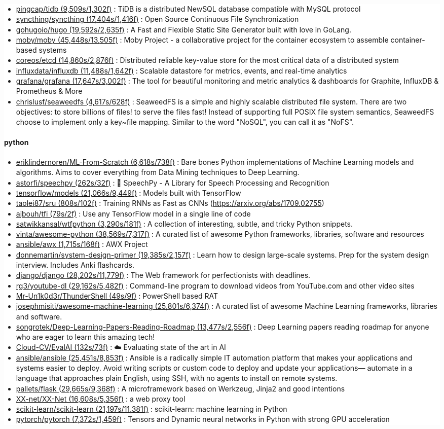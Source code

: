* [pingcap/tidb (9,509s/1,302f)](https://github.com/pingcap/tidb) : TiDB is a distributed NewSQL database compatible with MySQL protocol
* [syncthing/syncthing (17,404s/1,416f)](https://github.com/syncthing/syncthing) : Open Source Continuous File Synchronization
* [gohugoio/hugo (19,592s/2,635f)](https://github.com/gohugoio/hugo) : A Fast and Flexible Static Site Generator built with love in GoLang.
* [moby/moby (45,448s/13,505f)](https://github.com/moby/moby) : Moby Project - a collaborative project for the container ecosystem to assemble container-based systems
* [coreos/etcd (14,860s/2,876f)](https://github.com/coreos/etcd) : Distributed reliable key-value store for the most critical data of a distributed system
* [influxdata/influxdb (11,488s/1,642f)](https://github.com/influxdata/influxdb) : Scalable datastore for metrics, events, and real-time analytics
* [grafana/grafana (17,647s/3,002f)](https://github.com/grafana/grafana) : The tool for beautiful monitoring and metric analytics & dashboards for Graphite, InfluxDB & Prometheus & More
* [chrislusf/seaweedfs (4,617s/628f)](https://github.com/chrislusf/seaweedfs) : SeaweedFS is a simple and highly scalable distributed file system. There are two objectives: to store billions of files! to serve the files fast! Instead of supporting full POSIX file system semantics, SeaweedFS choose to implement only a key~file mapping. Similar to the word "NoSQL", you can call it as "NoFS".

#### python
* [eriklindernoren/ML-From-Scratch (6,618s/738f)](https://github.com/eriklindernoren/ML-From-Scratch) : Bare bones Python implementations of Machine Learning models and algorithms. Aims to cover everything from Data Mining techniques to Deep Learning.
* [astorfi/speechpy (262s/32f)](https://github.com/astorfi/speechpy) : 💬 SpeechPy - A Library for Speech Processing and Recognition
* [tensorflow/models (21,066s/9,449f)](https://github.com/tensorflow/models) : Models built with TensorFlow
* [taolei87/sru (808s/102f)](https://github.com/taolei87/sru) : Training RNNs as Fast as CNNs (https://arxiv.org/abs/1709.02755)
* [ajbouh/tfi (79s/2f)](https://github.com/ajbouh/tfi) : Use any TensorFlow model in a single line of code
* [satwikkansal/wtfpython (3,290s/181f)](https://github.com/satwikkansal/wtfpython) : A collection of interesting, subtle, and tricky Python snippets.
* [vinta/awesome-python (38,569s/7,317f)](https://github.com/vinta/awesome-python) : A curated list of awesome Python frameworks, libraries, software and resources
* [ansible/awx (1,715s/168f)](https://github.com/ansible/awx) : AWX Project
* [donnemartin/system-design-primer (19,385s/2,157f)](https://github.com/donnemartin/system-design-primer) : Learn how to design large-scale systems. Prep for the system design interview. Includes Anki flashcards.
* [django/django (28,202s/11,779f)](https://github.com/django/django) : The Web framework for perfectionists with deadlines.
* [rg3/youtube-dl (29,162s/5,482f)](https://github.com/rg3/youtube-dl) : Command-line program to download videos from YouTube.com and other video sites
* [Mr-Un1k0d3r/ThunderShell (49s/9f)](https://github.com/Mr-Un1k0d3r/ThunderShell) : PowerShell based RAT
* [josephmisiti/awesome-machine-learning (25,801s/6,374f)](https://github.com/josephmisiti/awesome-machine-learning) : A curated list of awesome Machine Learning frameworks, libraries and software.
* [songrotek/Deep-Learning-Papers-Reading-Roadmap (13,477s/2,556f)](https://github.com/songrotek/Deep-Learning-Papers-Reading-Roadmap) : Deep Learning papers reading roadmap for anyone who are eager to learn this amazing tech!
* [Cloud-CV/EvalAI (132s/73f)](https://github.com/Cloud-CV/EvalAI) : ☁️ Evaluating state of the art in AI
* [ansible/ansible (25,451s/8,853f)](https://github.com/ansible/ansible) : Ansible is a radically simple IT automation platform that makes your applications and systems easier to deploy. Avoid writing scripts or custom code to deploy and update your applications— automate in a language that approaches plain English, using SSH, with no agents to install on remote systems.
* [pallets/flask (29,665s/9,368f)](https://github.com/pallets/flask) : A microframework based on Werkzeug, Jinja2 and good intentions
* [XX-net/XX-Net (16,608s/5,356f)](https://github.com/XX-net/XX-Net) : a web proxy tool
* [scikit-learn/scikit-learn (21,197s/11,381f)](https://github.com/scikit-learn/scikit-learn) : scikit-learn: machine learning in Python
* [pytorch/pytorch (7,372s/1,459f)](https://github.com/pytorch/pytorch) : Tensors and Dynamic neural networks in Python with strong GPU acceleration